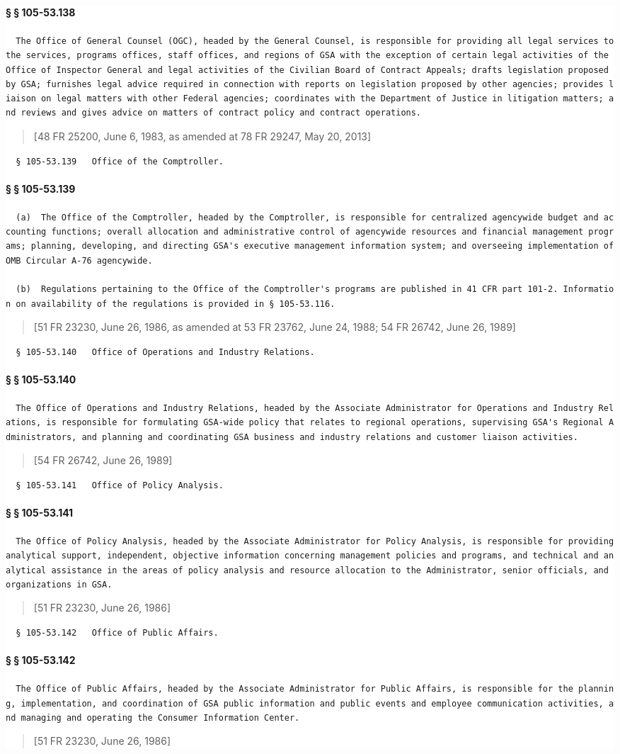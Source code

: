 #### § § 105-53.138

      The Office of General Counsel (OGC), headed by the General Counsel, is responsible for providing all legal services to the services, programs offices, staff offices, and regions of GSA with the exception of certain legal activities of the Office of Inspector General and legal activities of the Civilian Board of Contract Appeals; drafts legislation proposed by GSA; furnishes legal advice required in connection with reports on legislation proposed by other agencies; provides liaison on legal matters with other Federal agencies; coordinates with the Department of Justice in litigation matters; and reviews and gives advice on matters of contract policy and contract operations.

> [48 FR 25200, June 6, 1983, as amended at 78 FR 29247, May 20, 2013]

      § 105-53.139   Office of the Comptroller.

#### § § 105-53.139

      (a)  The Office of the Comptroller, headed by the Comptroller, is responsible for centralized agencywide budget and accounting functions; overall allocation and administrative control of agencywide resources and financial management programs; planning, developing, and directing GSA's executive management information system; and overseeing implementation of OMB Circular A-76 agencywide.

      (b)  Regulations pertaining to the Office of the Comptroller's programs are published in 41 CFR part 101-2. Information on availability of the regulations is provided in § 105-53.116.

> [51 FR 23230, June 26, 1986, as amended at 53 FR 23762, June 24, 1988; 54 FR 26742, June 26, 1989]

      § 105-53.140   Office of Operations and Industry Relations.

#### § § 105-53.140

      The Office of Operations and Industry Relations, headed by the Associate Administrator for Operations and Industry Relations, is responsible for formulating GSA-wide policy that relates to regional operations, supervising GSA's Regional Administrators, and planning and coordinating GSA business and industry relations and customer liaison activities.

> [54 FR 26742, June 26, 1989]

      § 105-53.141   Office of Policy Analysis.

#### § § 105-53.141

      The Office of Policy Analysis, headed by the Associate Administrator for Policy Analysis, is responsible for providing analytical support, independent, objective information concerning management policies and programs, and technical and analytical assistance in the areas of policy analysis and resource allocation to the Administrator, senior officials, and organizations in GSA.

> [51 FR 23230, June 26, 1986]

      § 105-53.142   Office of Public Affairs.

#### § § 105-53.142

      The Office of Public Affairs, headed by the Associate Administrator for Public Affairs, is responsible for the planning, implementation, and coordination of GSA public information and public events and employee communication activities, and managing and operating the Consumer Information Center.

> [51 FR 23230, June 26, 1986]
